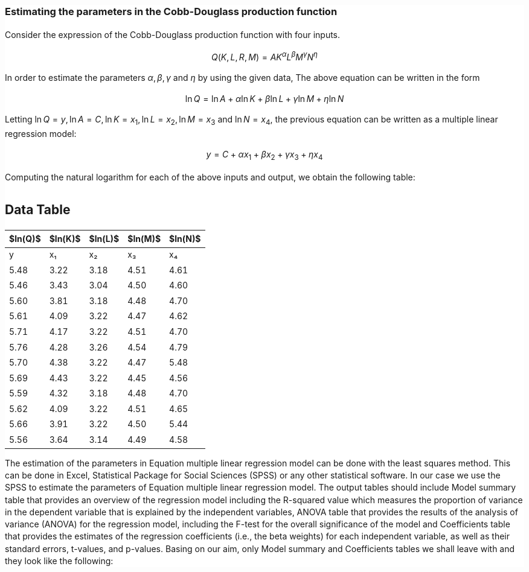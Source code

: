 ### Estimating the parameters in the Cobb-Douglass production function

Consider the expression of the Cobb-Douglass production function with four inputs.

 $$Q(K,L,R,M) = AK^{\alpha}L^{\beta}M^{\gamma}N^{\eta}$$

In order to estimate the parameters  $\alpha, \beta, \gamma$ and $\eta$ by using the given data, The above equation  can be written in the form 

$$\ln Q=\ln A+\alpha \ln K+\beta \ln L+\gamma \ln M +\eta \ln N$$

Letting  $\ln Q = y,  \ln A = C,  \ln K = x_1,  \ln L = x_2,  \ln M = x_3$ and $\ln N = x_4$, the previous equation can be written as a multiple linear regression model:


$$y = C+\alpha x_1 + \beta x_2 +\gamma x_3 + \eta x_4$$

Computing the natural logarithm for each of the above inputs and output, we obtain the following table:

## Data Table

| \$ln(Q)$ | \$ln(K)$ | \$ln(L)$ | \$ln(M)$ | \$ln(N)$ |
|-----------|-----------|-----------|-----------|-----------|
| y         | x₁        | x₂        | x₃        | x₄        |
| 5.48      | 3.22      | 3.18      | 4.51      | 4.61      |
| 5.46      | 3.43      | 3.04      | 4.50      | 4.60      |
| 5.60      | 3.81      | 3.18      | 4.48      | 4.70      |
| 5.61      | 4.09      | 3.22      | 4.47      | 4.62      |
| 5.71      | 4.17      | 3.22      | 4.51      | 4.70      |
| 5.76      | 4.28      | 3.26      | 4.54      | 4.79      |
| 5.70      | 4.38      | 3.22      | 4.47      | 5.48      |
| 5.69      | 4.43      | 3.22      | 4.45      | 4.56      |
| 5.59      | 4.32      | 3.18      | 4.48      | 4.70      |
| 5.62      | 4.09      | 3.22      | 4.51      | 4.65      |
| 5.66      | 3.91      | 3.22      | 4.50      | 5.44      |
| 5.56      | 3.64      | 3.14      | 4.49      | 4.58      |


The  estimation of the parameters in Equation multiple linear regression model can be done with the least squares method. This can be done in Excel, Statistical Package for Social Sciences (SPSS) or any other statistical software. In our case we use the SPSS to estimate the parameters of Equation multiple linear regression model. The output tables should include Model summary  table that provides an overview of the regression model including the R-squared value which measures the proportion of variance in the dependent variable that is explained by the independent variables, ANOVA table that provides the results of the analysis of variance (ANOVA) for the regression model, including the F-test for the overall significance of the model and Coefficients   table that provides the estimates of the regression coefficients (i.e., the beta weights) for each independent variable, as well as their standard errors, t-values, and p-values.
Basing on our aim, only Model summary and Coefficients tables we shall leave with and they look like the following:
